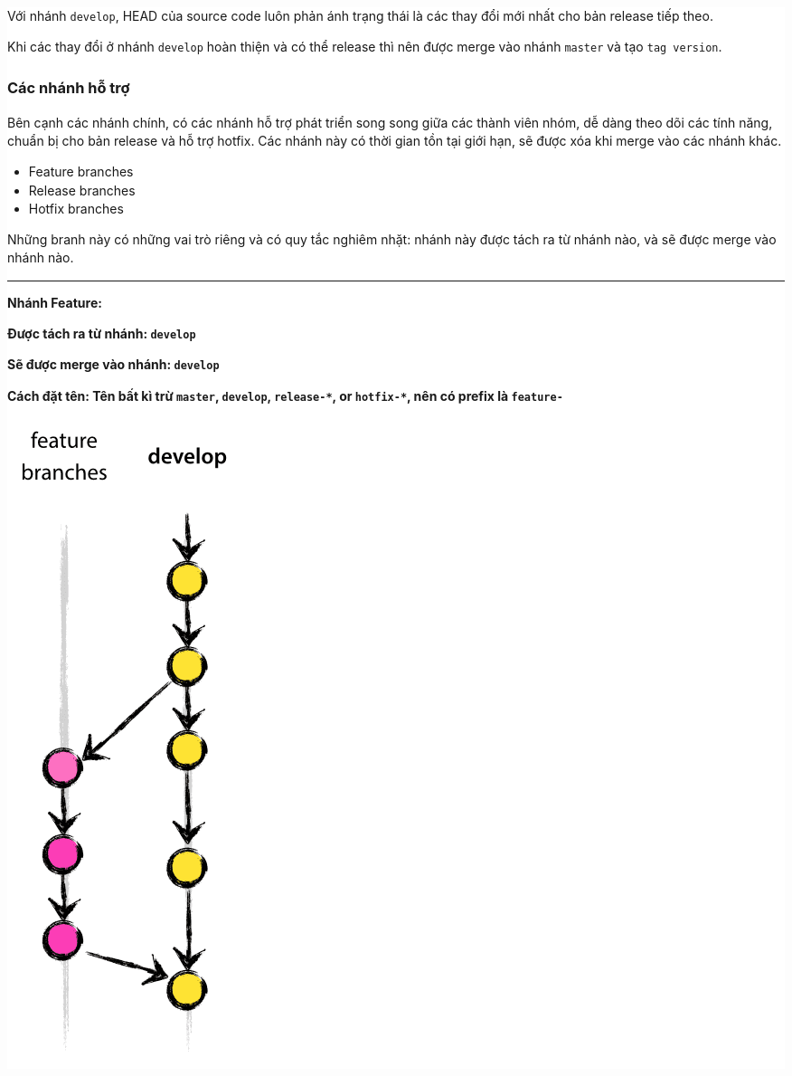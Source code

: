 Với nhánh `develop`, HEAD của source code luôn phản ánh trạng thái là các thay đổi mới nhất cho bản release tiếp theo. 

Khi các thay đổi ở nhánh `develop` hoàn thiện và có thể release thì nên được merge vào nhánh `master` và tạo `tag version`.

### Các nhánh hỗ trợ
Bên cạnh các nhánh chính, có các nhánh hỗ trợ phát triển song song giữa các thành viên nhóm, dễ dàng theo dõi các tính năng, chuẩn bị cho bản release và hỗ trợ hotfix. Các nhánh này có thời gian tồn tại giới hạn, sẽ được xóa khi merge vào các nhánh khác.

- Feature branches
- Release branches
- Hotfix branches

Những branh này có những vai trò riêng và có quy tắc nghiêm nhặt: nhánh này được tách ra từ nhánh nào, và sẽ được merge vào nhánh nào.

-------------

<b>Nhánh Feature:

Được tách ra từ nhánh: `develop`

Sẽ được merge vào nhánh: `develop`

Cách đặt tên: Tên bất kì trừ `master`, `develop`, `release-*`, or `hotfix-*`, nên có prefix là `feature-`

![fb_2x](/extra/fb@2x.png)
